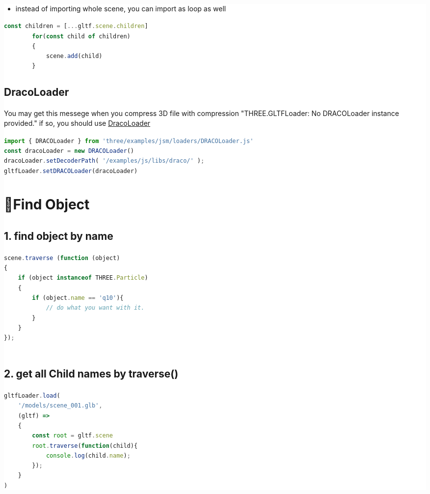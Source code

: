 - instead of importing whole scene, you can import as loop as well
```javascript
const children = [...gltf.scene.children]
        for(const child of children)
        {
            scene.add(child)
        }

```


## DracoLoader
You may get this messege when you compress 3D file with compression
"THREE.GLTFLoader: No DRACOLoader instance provided."
if so, you should use [DracoLoader](https://threejs.org/docs/#examples/en/loaders/DRACOLoader) 

```javascript
import { DRACOLoader } from 'three/examples/jsm/loaders/DRACOLoader.js'
const dracoLoader = new DRACOLoader()
dracoLoader.setDecoderPath( '/examples/js/libs/draco/' );
gltfLoader.setDRACOLoader(dracoLoader)
```


# 👀Find Object
## 1. find object by name
```javascript
scene.traverse (function (object)
{
    if (object instanceof THREE.Particle)
    {
        if (object.name == 'q10'){
            // do what you want with it.
		}
    }
});
	
```

## 2. get all Child names by traverse()

```javascript
gltfLoader.load(
    '/models/scene_001.glb',
    (gltf) =>
    {
        const root = gltf.scene
        root.traverse(function(child){
            console.log(child.name);
        });
    }
)

```
